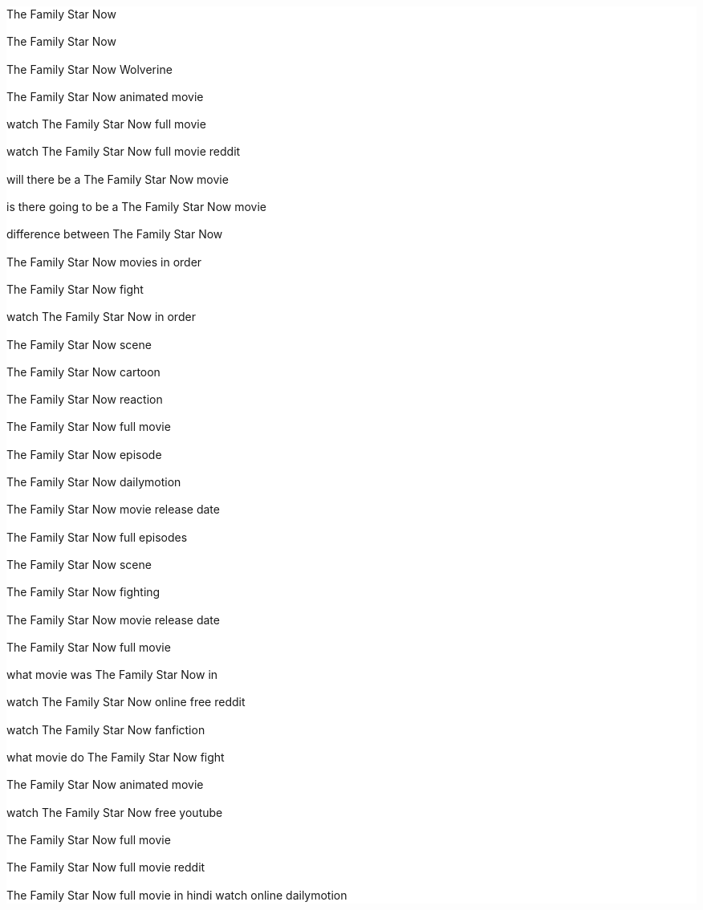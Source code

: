 The Family Star Now

The Family Star Now

The Family Star Now Wolverine

The Family Star Now animated movie

watch The Family Star Now full movie

watch The Family Star Now full movie reddit

will there be a The Family Star Now movie

is there going to be a The Family Star Now movie

difference between The Family Star Now

The Family Star Now movies in order

The Family Star Now fight

watch The Family Star Now in order

The Family Star Now scene

The Family Star Now cartoon

The Family Star Now reaction

The Family Star Now full movie

The Family Star Now episode

The Family Star Now dailymotion

The Family Star Now movie release date

The Family Star Now full episodes

The Family Star Now scene

The Family Star Now fighting

The Family Star Now movie release date

The Family Star Now full movie

what movie was The Family Star Now in

watch The Family Star Now online free reddit

watch The Family Star Now fanfiction

what movie do The Family Star Now fight

The Family Star Now animated movie

watch The Family Star Now free youtube

The Family Star Now full movie

The Family Star Now full movie reddit

The Family Star Now full movie in hindi watch online dailymotion
